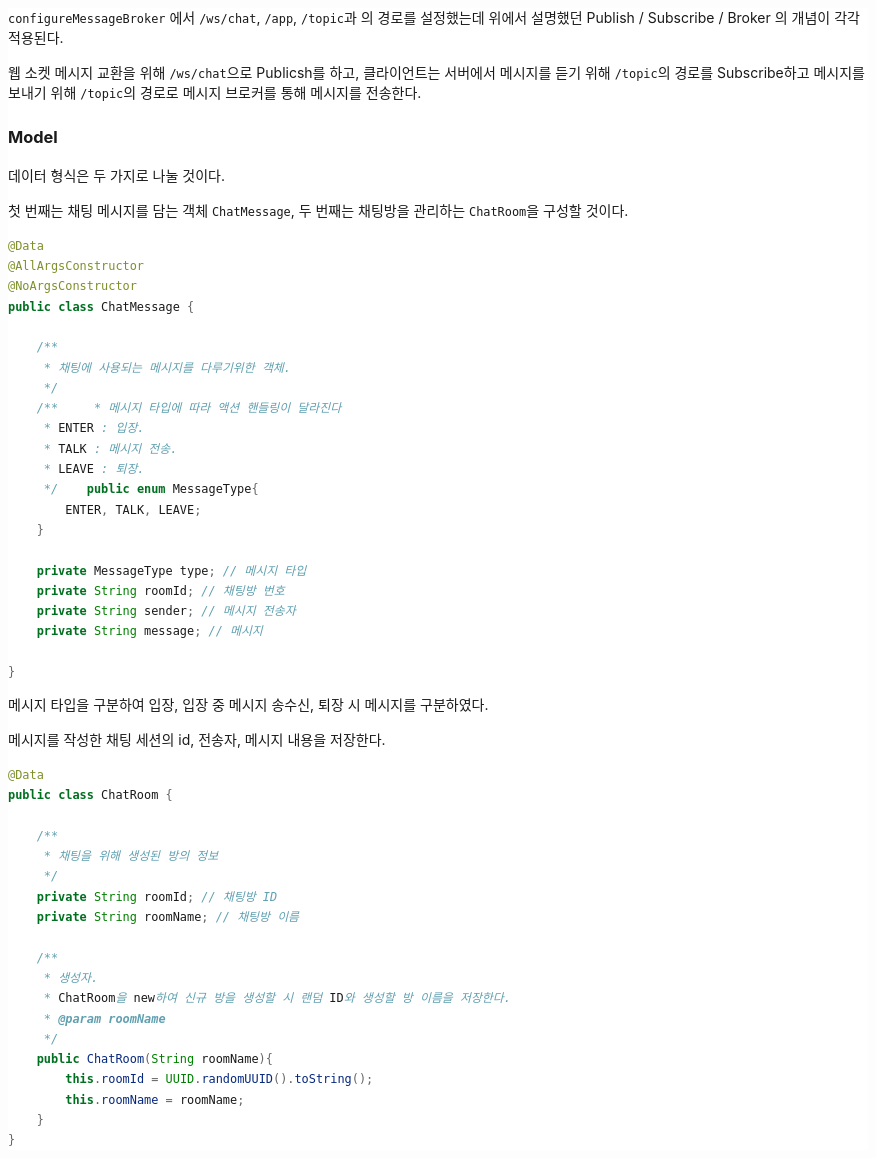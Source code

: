 `configureMessageBroker` 에서 `/ws/chat`, `/app`, `/topic`과 의 경로를 설정했는데 위에서 설명했던 Publish / Subscribe / Broker 의 개념이 각각 적용된다.

웹 소켓 메시지 교환을 위해 `/ws/chat`으로 Publicsh를 하고, 클라이언트는 서버에서 메시지를 듣기 위해 `/topic`의 경로를 Subscribe하고 메시지를 보내기 위해 `/topic`의 경로로 메시지 브로커를 통해 메시지를 전송한다.

### Model

데이터 형식은 두 가지로 나눌 것이다.

첫 번째는 채팅 메시지를 담는 객체 `ChatMessage`, 두 번째는 채팅방을 관리하는 `ChatRoom`을 구성할 것이다.

``` java
@Data  
@AllArgsConstructor  
@NoArgsConstructor  
public class ChatMessage {  
  
    /**  
     * 채팅에 사용되는 메시지를 다루기위한 객체.  
     */  
    /**     * 메시지 타입에 따라 액션 핸들링이 달라진다  
     * ENTER : 입장.  
     * TALK : 메시지 전송.  
     * LEAVE : 퇴장.  
     */    public enum MessageType{  
        ENTER, TALK, LEAVE;  
    }  
  
    private MessageType type; // 메시지 타입  
    private String roomId; // 채팅방 번호  
    private String sender; // 메시지 전송자  
    private String message; // 메시지  
  
}
```

메시지 타입을 구분하여 입장, 입장 중 메시지 송수신, 퇴장 시 메시지를 구분하였다.

메시지를 작성한 채팅 세션의 id, 전송자, 메시지 내용을 저장한다.

``` java
@Data  
public class ChatRoom {  
  
    /**  
     * 채팅을 위해 생성된 방의 정보  
     */  
    private String roomId; // 채팅방 ID    
    private String roomName; // 채팅방 이름  
  
    /**  
     * 생성자.  
     * ChatRoom을 new하여 신규 방을 생성할 시 랜덤 ID와 생성할 방 이름을 저장한다.  
     * @param roomName  
     */  
    public ChatRoom(String roomName){  
        this.roomId = UUID.randomUUID().toString();  
        this.roomName = roomName;  
    }  
}
```
